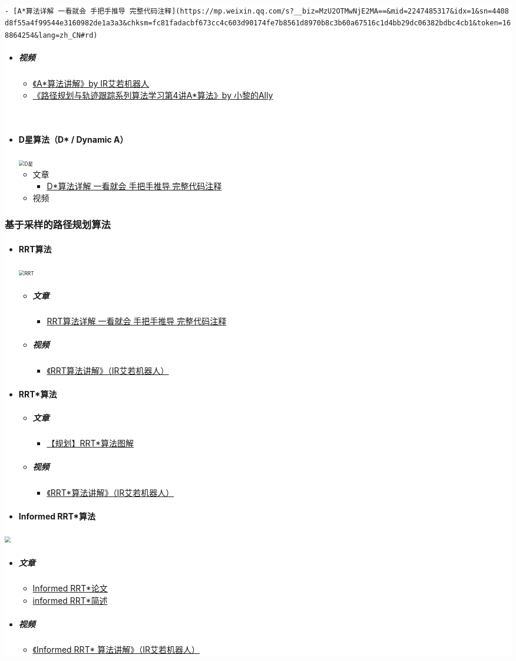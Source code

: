     - [A*算法详解 一看就会 手把手推导 完整代码注释](https://mp.weixin.qq.com/s?__biz=MzU2OTMwNjE2MA==&mid=2247485317&idx=1&sn=4408d8f55a4f99544e3160982de1a3a3&chksm=fc81fadacbf673cc4c603d90174fe7b8561d8970b8c3b60a67516c1d4bb29dc06382bdbc4cb1&token=168864254&lang=zh_CN#rd)
  
  - ##### 视频
  
    - [《A*算法讲解》by IR艾若机器人](https://www.bilibili.com/video/BV1yT4y1T7Eb?p=4)
    - [《路径规划与轨迹跟踪系列算法学习第4讲A*算法》by 小黎的Ally](https://www.bilibili.com/video/BV1Jt4y1z7Ry)

&nbsp;

- #### D星算法（D* / Dynamic A）

  <img src="https://gitee.com/wybros/Image/raw/master/img/D星.gif" alt="D星" style="zoom:60%;" />
  
  - 文章
    - [D*算法详解 一看就会 手把手推导 完整代码注释](https://mp.weixin.qq.com/s?__biz=MzU2OTMwNjE2MA==&mid=2247485939&idx=1&sn=9a28d04edd52d0fdd1f30a860d8bead3&chksm=fc81f4accbf67dbabbf1ad5c8f944d7f35fff6999ab9cf35d1db21760282f41d2d254e9bfcfd&token=168864254&lang=zh_CN#rd)
  - 视频

### 基于采样的路径规划算法

- #### RRT算法

  <img src="https://gitee.com/wybros/Image/raw/master/img/RRT.gif" alt="RRT" style="zoom:60%;" />

  - ##### 文章

    - [RRT算法详解 一看就会 手把手推导 完整代码注释](https://mp.weixin.qq.com/s?__biz=MzU2OTMwNjE2MA==&mid=2247486008&idx=1&sn=81529e2ac1cb365852a8cfa59150ac4c&chksm=fc81f767cbf67e71419c285052213ad2638d333180492d8475ed3e8716bd03ebdaa452cffbf5&token=168864254&lang=zh_CN#rd)

  - ##### 视频

    - [《RRT算法讲解》（IR艾若机器人）](https://www.bilibili.com/video/BV1yT4y1T7Eb?p=5)

- #### RRT*算法
  - ##### 文章

    - [【规划】RRT*算法图解](https://blog.csdn.net/yuxuan20062007/article/details/88843690)

  - ##### 视频

    - [《RRT*算法讲解》（IR艾若机器人）](https://www.bilibili.com/video/BV1yT4y1T7Eb?p=6)
  
- #### Informed RRT*算法

<img src="https://gitee.com/wybros/Image/raw/master/img/INFORMEDRTRTXING.gif" style="zoom:60%;" />

  - ##### 文章
  
    - [Informed RRT*论文](https://arxiv.org/pdf/1404.2334v2.pdf) 
    - [informed RRT*简述](https://zhuanlan.zhihu.com/p/162948527)
    
  - ##### 视频
  
    - [《Informed RRT* 算法讲解》（IR艾若机器人）](https://www.bilibili.com/video/BV1yT4y1T7Eb?p=7)
